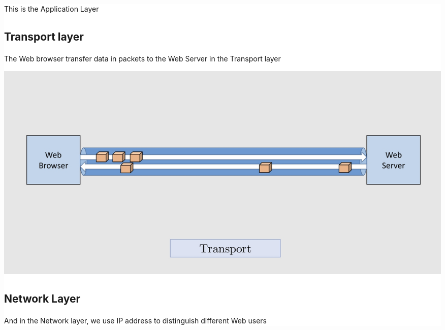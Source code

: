 

This is the Application Layer









## Transport layer




The Web browser transfer data in packets to the Web Server in the Transport layer









![slide6](../../../../../assets/Imperial/50005/lecture2-slide6.png)









## Network Layer




And in the Network layer, we use IP address to distinguish different Web users


